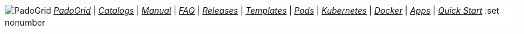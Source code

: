 
![PadoGrid](https://github.com/padogrid/padogrid/raw/develop/images/padogrid-3d-16x16.png) [*PadoGrid*](https://github.com/padogrid) | [*Catalogs*](https://github.com/padogrid/catalog-bundles/blob/master/all-catalog.md) | [*Manual*](https://github.com/padogrid/padogrid/wiki) | [*FAQ*](https://github.com/padogrid/padogrid/wiki/faq) | [*Releases*](https://github.com/padogrid/padogrid/releases) | [*Templates*](https://github.com/padogrid/padogrid/wiki/Using-Bundle-Templates) | [*Pods*](https://github.com/padogrid/padogrid/wiki/Understanding-Padogrid-Pods) | [*Kubernetes*](https://github.com/padogrid/padogrid/wiki/Kubernetes) | [*Docker*](https://github.com/padogrid/padogrid/wiki/Docker) | [*Apps*](https://github.com/padogrid/padogrid/wiki/Apps) | [*Quick Start*](https://github.com/padogrid/padogrid/wiki/Quick-Start)
:set nonumber
